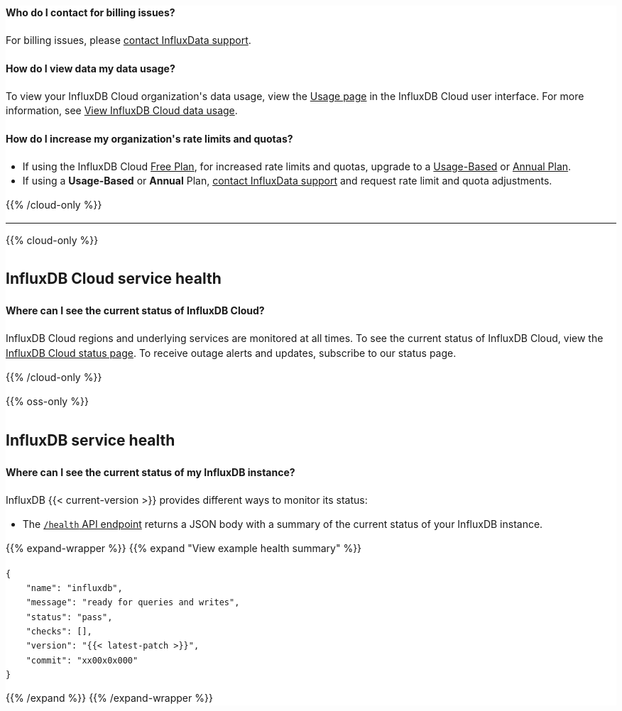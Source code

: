 #### Who do I contact for billing issues?
For billing issues, please [contact InfluxData support](https://support.influxdata.com/s/contactsupport).

#### How do I view data my data usage?
To view your InfluxDB Cloud organization's data usage, view the [Usage page](https://cloud2.influxdata.com/me/usage)
in the InfluxDB Cloud user interface. For more information, see
[View InfluxDB Cloud data usage](/influxdb/cloud/account-management/data-usage/).

#### How do I increase my organization's rate limits and quotas?
- If using the InfluxDB Cloud [Free Plan](/influxdb/cloud/account-management/pricing-plans/#free-plan),
  for increased rate limits and quotas, upgrade to a
  [Usage-Based](/influxdb/cloud/account-management/pricing-plans/#usage-based-plan)
  or [Annual Plan](/influxdb/cloud/account-management/pricing-plans/#annual-plan).
- If using a **Usage-Based** or **Annual** Plan, [contact InfluxData support](https://support.influxdata.com/s/contactsupport)
  and request rate limit and quota adjustments.

{{% /cloud-only %}}

---

{{% cloud-only %}}

## InfluxDB Cloud service health

#### Where can I see the current status of InfluxDB Cloud?
InfluxDB Cloud regions and underlying services are monitored at all times.
To see the current status of InfluxDB Cloud, view the [InfluxDB Cloud status page](https://status.influxdata.com).
To receive outage alerts and updates, subscribe to our status page.

{{% /cloud-only %}}

{{% oss-only %}}

## InfluxDB service health

#### Where can I see the current status of my InfluxDB instance?
InfluxDB {{< current-version >}} provides different ways to monitor its status:

- The [`/health` API endpoint](/influxdb/v2.2/api/#tag/Health) returns a JSON
  body with a summary of the current status of your InfluxDB instance.

{{% expand-wrapper %}}
{{% expand "View example health summary" %}}
```
{
    "name": "influxdb",
    "message": "ready for queries and writes",
    "status": "pass",
    "checks": [],
    "version": "{{< latest-patch >}}",
    "commit": "xx00x0x000"
}
```
{{% /expand %}}
{{% /expand-wrapper %}}
